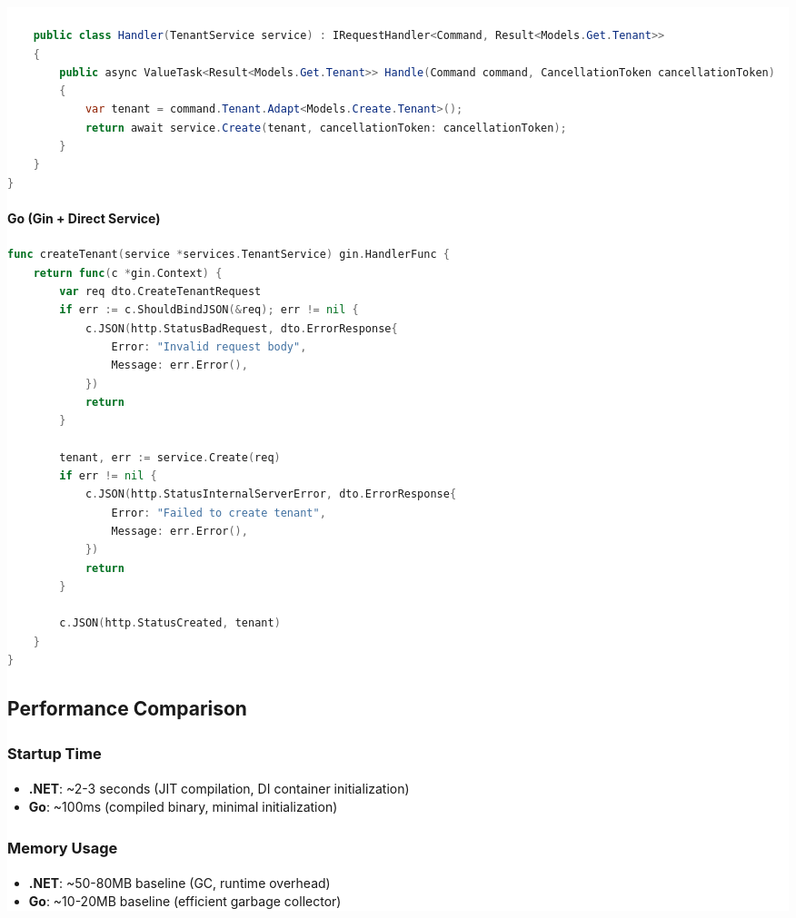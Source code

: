 ```csharp

    public class Handler(TenantService service) : IRequestHandler<Command, Result<Models.Get.Tenant>>
    {
        public async ValueTask<Result<Models.Get.Tenant>> Handle(Command command, CancellationToken cancellationToken)
        {
            var tenant = command.Tenant.Adapt<Models.Create.Tenant>();
            return await service.Create(tenant, cancellationToken: cancellationToken);
        }
    }
}
```

#### Go (Gin + Direct Service)
```go
func createTenant(service *services.TenantService) gin.HandlerFunc {
    return func(c *gin.Context) {
        var req dto.CreateTenantRequest
        if err := c.ShouldBindJSON(&req); err != nil {
            c.JSON(http.StatusBadRequest, dto.ErrorResponse{
                Error: "Invalid request body",
                Message: err.Error(),
            })
            return
        }

        tenant, err := service.Create(req)
        if err != nil {
            c.JSON(http.StatusInternalServerError, dto.ErrorResponse{
                Error: "Failed to create tenant",
                Message: err.Error(),
            })
            return
        }

        c.JSON(http.StatusCreated, tenant)
    }
}
```

## Performance Comparison

### Startup Time
- **.NET**: ~2-3 seconds (JIT compilation, DI container initialization)
- **Go**: ~100ms (compiled binary, minimal initialization)

### Memory Usage
- **.NET**: ~50-80MB baseline (GC, runtime overhead)
- **Go**: ~10-20MB baseline (efficient garbage collector)
